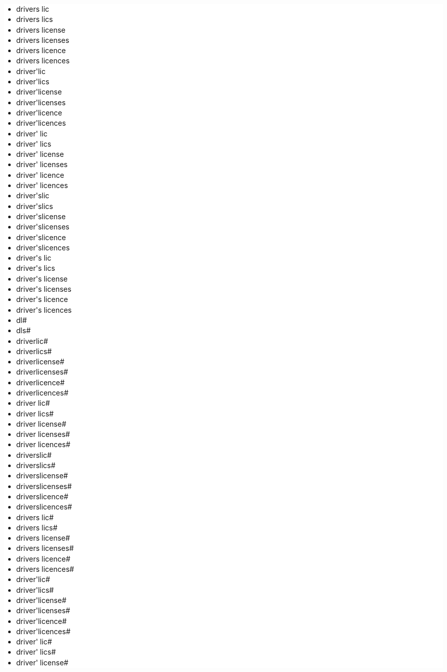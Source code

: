 - drivers lic
- drivers lics
- drivers license
- drivers licenses
- drivers licence
- drivers licences
- driver'lic
- driver'lics
- driver'license
- driver'licenses
- driver'licence
- driver'licences
- driver' lic
- driver' lics
- driver' license
- driver' licenses
- driver' licence
- driver' licences
- driver'slic
- driver'slics
- driver'slicense
- driver'slicenses
- driver'slicence
- driver'slicences
- driver's lic
- driver's lics
- driver's license
- driver's licenses
- driver's licence
- driver's licences
- dl#
- dls#
- driverlic#
- driverlics#
- driverlicense#
- driverlicenses#
- driverlicence#
- driverlicences#
- driver lic#
- driver lics#
- driver license#
- driver licenses#
- driver licences#
- driverslic#
- driverslics#
- driverslicense#
- driverslicenses#
- driverslicence#
- driverslicences#
- drivers lic#
- drivers lics#
- drivers license#
- drivers licenses#
- drivers licence#
- drivers licences#
- driver'lic#
- driver'lics#
- driver'license#
- driver'licenses#
- driver'licence#
- driver'licences#
- driver' lic#
- driver' lics#
- driver' license#